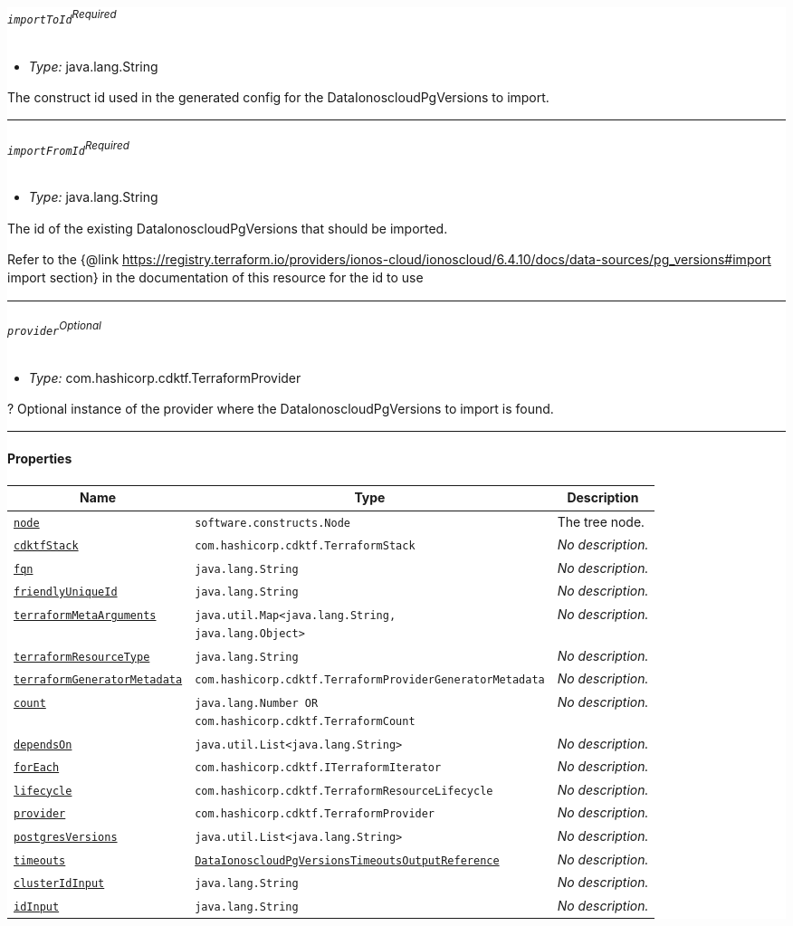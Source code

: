 
###### `importToId`<sup>Required</sup> <a name="importToId" id="@cdktf/provider-ionoscloud.dataIonoscloudPgVersions.DataIonoscloudPgVersions.generateConfigForImport.parameter.importToId"></a>

- *Type:* java.lang.String

The construct id used in the generated config for the DataIonoscloudPgVersions to import.

---

###### `importFromId`<sup>Required</sup> <a name="importFromId" id="@cdktf/provider-ionoscloud.dataIonoscloudPgVersions.DataIonoscloudPgVersions.generateConfigForImport.parameter.importFromId"></a>

- *Type:* java.lang.String

The id of the existing DataIonoscloudPgVersions that should be imported.

Refer to the {@link https://registry.terraform.io/providers/ionos-cloud/ionoscloud/6.4.10/docs/data-sources/pg_versions#import import section} in the documentation of this resource for the id to use

---

###### `provider`<sup>Optional</sup> <a name="provider" id="@cdktf/provider-ionoscloud.dataIonoscloudPgVersions.DataIonoscloudPgVersions.generateConfigForImport.parameter.provider"></a>

- *Type:* com.hashicorp.cdktf.TerraformProvider

? Optional instance of the provider where the DataIonoscloudPgVersions to import is found.

---

#### Properties <a name="Properties" id="Properties"></a>

| **Name** | **Type** | **Description** |
| --- | --- | --- |
| <code><a href="#@cdktf/provider-ionoscloud.dataIonoscloudPgVersions.DataIonoscloudPgVersions.property.node">node</a></code> | <code>software.constructs.Node</code> | The tree node. |
| <code><a href="#@cdktf/provider-ionoscloud.dataIonoscloudPgVersions.DataIonoscloudPgVersions.property.cdktfStack">cdktfStack</a></code> | <code>com.hashicorp.cdktf.TerraformStack</code> | *No description.* |
| <code><a href="#@cdktf/provider-ionoscloud.dataIonoscloudPgVersions.DataIonoscloudPgVersions.property.fqn">fqn</a></code> | <code>java.lang.String</code> | *No description.* |
| <code><a href="#@cdktf/provider-ionoscloud.dataIonoscloudPgVersions.DataIonoscloudPgVersions.property.friendlyUniqueId">friendlyUniqueId</a></code> | <code>java.lang.String</code> | *No description.* |
| <code><a href="#@cdktf/provider-ionoscloud.dataIonoscloudPgVersions.DataIonoscloudPgVersions.property.terraformMetaArguments">terraformMetaArguments</a></code> | <code>java.util.Map<java.lang.String, java.lang.Object></code> | *No description.* |
| <code><a href="#@cdktf/provider-ionoscloud.dataIonoscloudPgVersions.DataIonoscloudPgVersions.property.terraformResourceType">terraformResourceType</a></code> | <code>java.lang.String</code> | *No description.* |
| <code><a href="#@cdktf/provider-ionoscloud.dataIonoscloudPgVersions.DataIonoscloudPgVersions.property.terraformGeneratorMetadata">terraformGeneratorMetadata</a></code> | <code>com.hashicorp.cdktf.TerraformProviderGeneratorMetadata</code> | *No description.* |
| <code><a href="#@cdktf/provider-ionoscloud.dataIonoscloudPgVersions.DataIonoscloudPgVersions.property.count">count</a></code> | <code>java.lang.Number OR com.hashicorp.cdktf.TerraformCount</code> | *No description.* |
| <code><a href="#@cdktf/provider-ionoscloud.dataIonoscloudPgVersions.DataIonoscloudPgVersions.property.dependsOn">dependsOn</a></code> | <code>java.util.List<java.lang.String></code> | *No description.* |
| <code><a href="#@cdktf/provider-ionoscloud.dataIonoscloudPgVersions.DataIonoscloudPgVersions.property.forEach">forEach</a></code> | <code>com.hashicorp.cdktf.ITerraformIterator</code> | *No description.* |
| <code><a href="#@cdktf/provider-ionoscloud.dataIonoscloudPgVersions.DataIonoscloudPgVersions.property.lifecycle">lifecycle</a></code> | <code>com.hashicorp.cdktf.TerraformResourceLifecycle</code> | *No description.* |
| <code><a href="#@cdktf/provider-ionoscloud.dataIonoscloudPgVersions.DataIonoscloudPgVersions.property.provider">provider</a></code> | <code>com.hashicorp.cdktf.TerraformProvider</code> | *No description.* |
| <code><a href="#@cdktf/provider-ionoscloud.dataIonoscloudPgVersions.DataIonoscloudPgVersions.property.postgresVersions">postgresVersions</a></code> | <code>java.util.List<java.lang.String></code> | *No description.* |
| <code><a href="#@cdktf/provider-ionoscloud.dataIonoscloudPgVersions.DataIonoscloudPgVersions.property.timeouts">timeouts</a></code> | <code><a href="#@cdktf/provider-ionoscloud.dataIonoscloudPgVersions.DataIonoscloudPgVersionsTimeoutsOutputReference">DataIonoscloudPgVersionsTimeoutsOutputReference</a></code> | *No description.* |
| <code><a href="#@cdktf/provider-ionoscloud.dataIonoscloudPgVersions.DataIonoscloudPgVersions.property.clusterIdInput">clusterIdInput</a></code> | <code>java.lang.String</code> | *No description.* |
| <code><a href="#@cdktf/provider-ionoscloud.dataIonoscloudPgVersions.DataIonoscloudPgVersions.property.idInput">idInput</a></code> | <code>java.lang.String</code> | *No description.* |